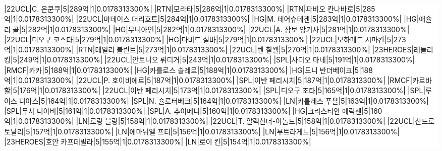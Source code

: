 |22UCL|C. 은쿤쿠|5|289억|1|0.0178313300%|
|RTN|모라타|5|286억|1|0.0178313300%|
|RTN|파비오 칸나바로|5|285억|1|0.0178313300%|
|22UCL|마테이스 더리흐트|5|284억|1|0.0178313300%|
|HG|M. 테어슈테겐|5|283억|1|0.0178313300%|
|HG|애슐리 콜|5|282억|1|0.0178313300%|
|HG|무니아인|5|282억|1|0.0178313300%|
|22UCL|A. 잠보 앙기사|5|281억|1|0.0178313300%|
|22UCL|디오구 코스타|5|279억|1|0.0178313300%|
|HG|다비드 실바|5|279억|1|0.0178313300%|
|22UCL|모하메드 시마칸|5|273억|1|0.0178313300%|
|RTN|데일리 블린트|5|273억|1|0.0178313300%|
|22UCL|벤 칠웰|5|270억|1|0.0178313300%|
|23HEROES|레들리 킹|5|249억|1|0.0178313300%|
|22UCL|안토니오 뤼디거|5|243억|1|0.0178313300%|
|SPL|사디오 마네|5|191억|1|0.0178313300%|
|RMCF|카카|5|188억|1|0.0178313300%|
|HG|카를로스 솔레르|5|188억|1|0.0178313300%|
|HG|도니 반더베이크|5|188억|1|0.0178313300%|
|22UCL|P. 호이비에르|5|187억|1|0.0178313300%|
|SPL|이반 페리시치|5|187억|1|0.0178313300%|
|RMCF|카르바할|5|176억|1|0.0178313300%|
|22UCL|이반 페리시치|5|173억|1|0.0178313300%|
|SPL|디오구 조타|5|165억|1|0.0178313300%|
|SPL|루이스 디아스|5|164억|1|0.0178313300%|
|SPL|N. 슐로터베크|5|164억|1|0.0178313300%|
|LN|카를레스 푸욜|5|163억|1|0.0178313300%|
|SPL|무사 디아비|5|161억|1|0.0178313300%|
|SPL|A. 추아메니|5|160억|1|0.0178313300%|
|HG|크리스티안 에릭센|5|160억|1|0.0178313300%|
|LN|로랑 블랑|5|158억|1|0.0178313300%|
|22UCL|T. 알렉산더-아놀드|5|158억|1|0.0178313300%|
|22UCL|산드로 토날리|5|157억|1|0.0178313300%|
|LN|에마뉘엘 프티|5|156억|1|0.0178313300%|
|LN|부트라게뇨|5|156억|1|0.0178313300%|
|23HEROES|호안 카프데빌라|5|155억|1|0.0178313300%|
|LN|로이 킨|5|154억|1|0.0178313300%|